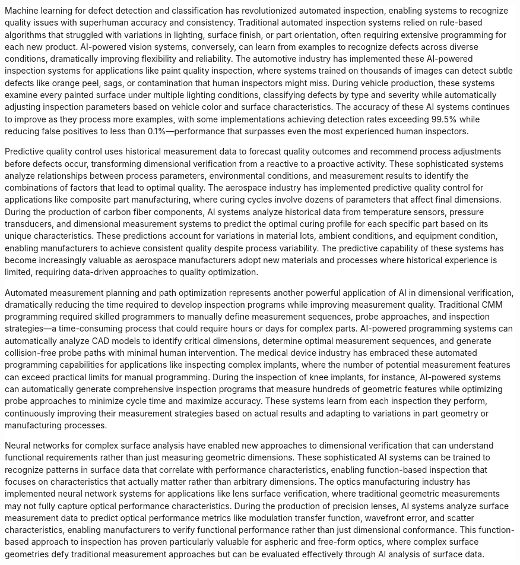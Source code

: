 Machine learning for defect detection and classification has revolutionized automated inspection, enabling systems to recognize quality issues with superhuman accuracy and consistency. Traditional automated inspection systems relied on rule-based algorithms that struggled with variations in lighting, surface finish, or part orientation, often requiring extensive programming for each new product. AI-powered vision systems, conversely, can learn from examples to recognize defects across diverse conditions, dramatically improving flexibility and reliability. The automotive industry has implemented these AI-powered inspection systems for applications like paint quality inspection, where systems trained on thousands of images can detect subtle defects like orange peel, sags, or contamination that human inspectors might miss. During vehicle production, these systems examine every painted surface under multiple lighting conditions, classifying defects by type and severity while automatically adjusting inspection parameters based on vehicle color and surface characteristics. The accuracy of these AI systems continues to improve as they process more examples, with some implementations achieving detection rates exceeding 99.5% while reducing false positives to less than 0.1%—performance that surpasses even the most experienced human inspectors.

Predictive quality control uses historical measurement data to forecast quality outcomes and recommend process adjustments before defects occur, transforming dimensional verification from a reactive to a proactive activity. These sophisticated systems analyze relationships between process parameters, environmental conditions, and measurement results to identify the combinations of factors that lead to optimal quality. The aerospace industry has implemented predictive quality control for applications like composite part manufacturing, where curing cycles involve dozens of parameters that affect final dimensions. During the production of carbon fiber components, AI systems analyze historical data from temperature sensors, pressure transducers, and dimensional measurement systems to predict the optimal curing profile for each specific part based on its unique characteristics. These predictions account for variations in material lots, ambient conditions, and equipment condition, enabling manufacturers to achieve consistent quality despite process variability. The predictive capability of these systems has become increasingly valuable as aerospace manufacturers adopt new materials and processes where historical experience is limited, requiring data-driven approaches to quality optimization.

Automated measurement planning and path optimization represents another powerful application of AI in dimensional verification, dramatically reducing the time required to develop inspection programs while improving measurement quality. Traditional CMM programming required skilled programmers to manually define measurement sequences, probe approaches, and inspection strategies—a time-consuming process that could require hours or days for complex parts. AI-powered programming systems can automatically analyze CAD models to identify critical dimensions, determine optimal measurement sequences, and generate collision-free probe paths with minimal human intervention. The medical device industry has embraced these automated programming capabilities for applications like inspecting complex implants, where the number of potential measurement features can exceed practical limits for manual programming. During the inspection of knee implants, for instance, AI-powered systems can automatically generate comprehensive inspection programs that measure hundreds of geometric features while optimizing probe approaches to minimize cycle time and maximize accuracy. These systems learn from each inspection they perform, continuously improving their measurement strategies based on actual results and adapting to variations in part geometry or manufacturing processes.

Neural networks for complex surface analysis have enabled new approaches to dimensional verification that can understand functional requirements rather than just measuring geometric dimensions. These sophisticated AI systems can be trained to recognize patterns in surface data that correlate with performance characteristics, enabling function-based inspection that focuses on characteristics that actually matter rather than arbitrary dimensions. The optics manufacturing industry has implemented neural network systems for applications like lens surface verification, where traditional geometric measurements may not fully capture optical performance characteristics. During the production of precision lenses, AI systems analyze surface measurement data to predict optical performance metrics like modulation transfer function, wavefront error, and scatter characteristics, enabling manufacturers to verify functional performance rather than just dimensional conformance. This function-based approach to inspection has proven particularly valuable for aspheric and free-form optics, where complex surface geometries defy traditional measurement approaches but can be evaluated effectively through AI analysis of surface data.
